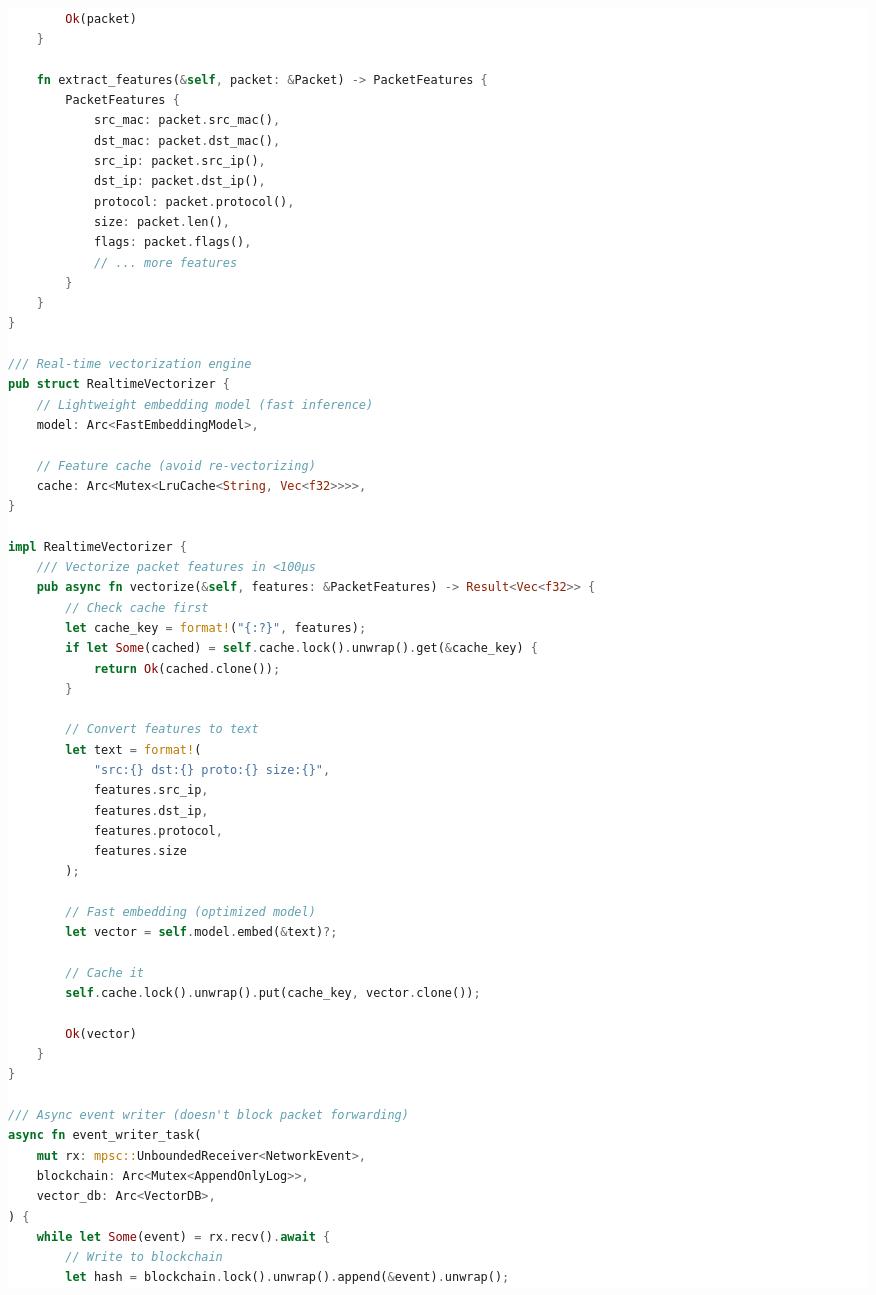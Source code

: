 ```rust
        Ok(packet)
    }
    
    fn extract_features(&self, packet: &Packet) -> PacketFeatures {
        PacketFeatures {
            src_mac: packet.src_mac(),
            dst_mac: packet.dst_mac(),
            src_ip: packet.src_ip(),
            dst_ip: packet.dst_ip(),
            protocol: packet.protocol(),
            size: packet.len(),
            flags: packet.flags(),
            // ... more features
        }
    }
}

/// Real-time vectorization engine
pub struct RealtimeVectorizer {
    // Lightweight embedding model (fast inference)
    model: Arc<FastEmbeddingModel>,
    
    // Feature cache (avoid re-vectorizing)
    cache: Arc<Mutex<LruCache<String, Vec<f32>>>>,
}

impl RealtimeVectorizer {
    /// Vectorize packet features in <100μs
    pub async fn vectorize(&self, features: &PacketFeatures) -> Result<Vec<f32>> {
        // Check cache first
        let cache_key = format!("{:?}", features);
        if let Some(cached) = self.cache.lock().unwrap().get(&cache_key) {
            return Ok(cached.clone());
        }
        
        // Convert features to text
        let text = format!(
            "src:{} dst:{} proto:{} size:{}",
            features.src_ip,
            features.dst_ip,
            features.protocol,
            features.size
        );
        
        // Fast embedding (optimized model)
        let vector = self.model.embed(&text)?;
        
        // Cache it
        self.cache.lock().unwrap().put(cache_key, vector.clone());
        
        Ok(vector)
    }
}

/// Async event writer (doesn't block packet forwarding)
async fn event_writer_task(
    mut rx: mpsc::UnboundedReceiver<NetworkEvent>,
    blockchain: Arc<Mutex<AppendOnlyLog>>,
    vector_db: Arc<VectorDB>,
) {
    while let Some(event) = rx.recv().await {
        // Write to blockchain
        let hash = blockchain.lock().unwrap().append(&event).unwrap();
```